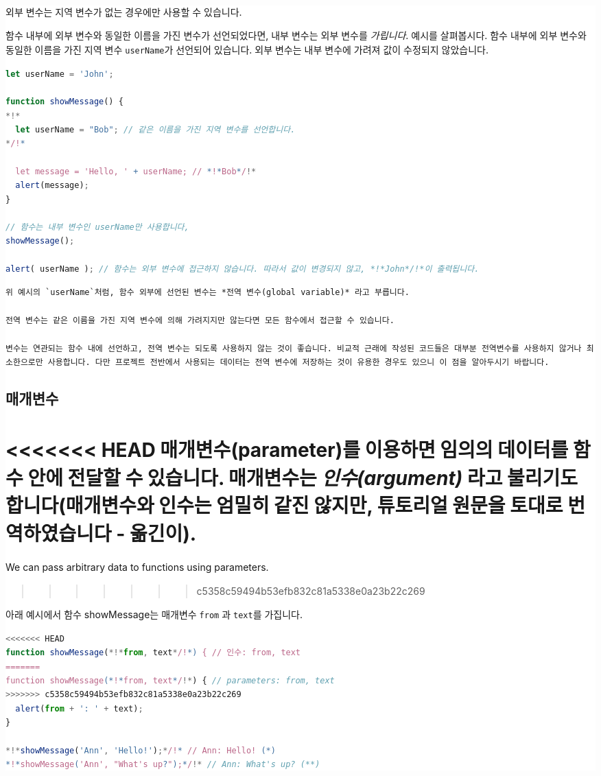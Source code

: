 외부 변수는 지역 변수가 없는 경우에만 사용할 수 있습니다.

함수 내부에 외부 변수와 동일한 이름을 가진 변수가 선언되었다면, 내부 변수는 외부 변수를 *가립니다*. 예시를 살펴봅시다. 함수 내부에 외부 변수와 동일한 이름을 가진 지역 변수 `userName`가 선언되어 있습니다. 외부 변수는 내부 변수에 가려져 값이 수정되지 않았습니다.

```js run
let userName = 'John';

function showMessage() {
*!*
  let userName = "Bob"; // 같은 이름을 가진 지역 변수를 선언합니다.
*/!*

  let message = 'Hello, ' + userName; // *!*Bob*/!*
  alert(message);
}

// 함수는 내부 변수인 userName만 사용합니다,
showMessage();

alert( userName ); // 함수는 외부 변수에 접근하지 않습니다. 따라서 값이 변경되지 않고, *!*John*/!*이 출력됩니다.
```

```smart header="전역 변수"
위 예시의 `userName`처럼, 함수 외부에 선언된 변수는 *전역 변수(global variable)* 라고 부릅니다.

전역 변수는 같은 이름을 가진 지역 변수에 의해 가려지지만 않는다면 모든 함수에서 접근할 수 있습니다.

변수는 연관되는 함수 내에 선언하고, 전역 변수는 되도록 사용하지 않는 것이 좋습니다. 비교적 근래에 작성된 코드들은 대부분 전역변수를 사용하지 않거나 최소한으로만 사용합니다. 다만 프로젝트 전반에서 사용되는 데이터는 전역 변수에 저장하는 것이 유용한 경우도 있으니 이 점을 알아두시기 바랍니다.
```

## 매개변수

<<<<<<< HEAD
매개변수(parameter)를 이용하면 임의의 데이터를 함수 안에 전달할 수 있습니다. 매개변수는 *인수(argument)* 라고 불리기도 합니다(매개변수와 인수는 엄밀히 같진 않지만, 튜토리얼 원문을 토대로 번역하였습니다 - 옮긴이).
=======
We can pass arbitrary data to functions using parameters.
>>>>>>> c5358c59494b53efb832c81a5338e0a23b22c269

아래 예시에서 함수 showMessage는 매개변수 `from` 과 `text`를 가집니다.

```js run
<<<<<<< HEAD
function showMessage(*!*from, text*/!*) { // 인수: from, text
=======
function showMessage(*!*from, text*/!*) { // parameters: from, text
>>>>>>> c5358c59494b53efb832c81a5338e0a23b22c269
  alert(from + ': ' + text);
}

*!*showMessage('Ann', 'Hello!');*/!* // Ann: Hello! (*)
*!*showMessage('Ann', "What's up?");*/!* // Ann: What's up? (**)
```
